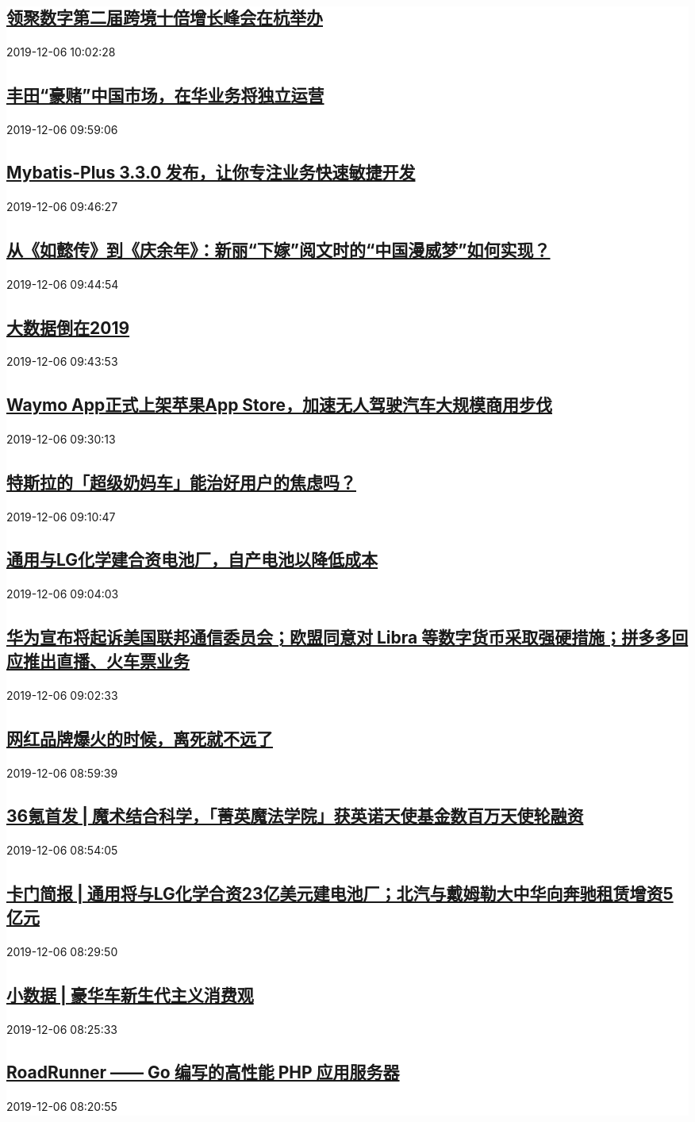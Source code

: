 ## <a href="http://36kr.com/p/5272975.html?ktm_source=feed" target="_blank">领聚数字第二届跨境十倍增长峰会在杭举办</a>
2019-12-06 10:02:28 
## <a href="http://36kr.com/p/5272983.html?ktm_source=feed" target="_blank">丰田“豪赌”中国市场，在华业务将独立运营</a>
2019-12-06 09:59:06 
## <a href="https://www.oschina.net/news/111891/mybatis-plus-3-3-0-released" target="_blank">Mybatis-Plus 3.3.0 发布，让你专注业务快速敏捷开发</a>
2019-12-06 09:46:27 
## <a href="http://36kr.com/p/5272931.html?ktm_source=feed" target="_blank">从《如懿传》到《庆余年》：新丽“下嫁”阅文时的“中国漫威梦”如何实现？</a>
2019-12-06 09:44:54 
## <a href="http://36kr.com/p/5272964.html?ktm_source=feed" target="_blank">大数据倒在2019</a>
2019-12-06 09:43:53 
## <a href="http://36kr.com/p/5272965.html?ktm_source=feed" target="_blank">Waymo App正式上架苹果App Store，加速无人驾驶汽车大规模商用步伐</a>
2019-12-06 09:30:13 
## <a href="http://www.geekpark.net/news/252140" target="_blank">特斯拉的「超级奶妈车」能治好用户的焦虑吗？</a>
2019-12-06 09:10:47 
## <a href="http://36kr.com/p/5272958.html?ktm_source=feed" target="_blank">通用与LG化学建合资电池厂，自产电池以降低成本</a>
2019-12-06 09:04:03 
## <a href="http://www.geekpark.net/news/252210" target="_blank">华为宣布将起诉美国联邦通信委员会；欧盟同意对 Libra 等数字货币采取强硬措施；拼多多回应推出直播、火车票业务</a>
2019-12-06 09:02:33 
## <a href="http://36kr.com/p/5272858.html?ktm_source=feed" target="_blank">网红品牌爆火的时候，离死就不远了</a>
2019-12-06 08:59:39 
## <a href="http://36kr.com/p/5272750.html?ktm_source=feed" target="_blank">36氪首发 | 魔术结合科学，「菁英魔法学院」获英诺天使基金数百万天使轮融资</a>
2019-12-06 08:54:05 
## <a href="http://36kr.com/p/5272946.html?ktm_source=feed" target="_blank">卡门简报 | 通用将与LG化学合资23亿美元建电池厂；北汽与戴姆勒大中华向奔驰租赁增资5亿元</a>
2019-12-06 08:29:50 
## <a href="http://36kr.com/p/5272942.html?ktm_source=feed" target="_blank">小数据 | 豪华车新生代主义消费观</a>
2019-12-06 08:25:33 
## <a href="https://www.oschina.net/p/spiral-roadrunner" target="_blank">RoadRunner —— Go 编写的高性能 PHP 应用服务器</a>
2019-12-06 08:20:55 